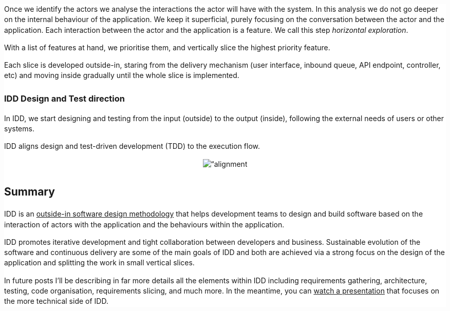Once we identify the actors we analyse the interactions the actor will have with the system. In this analysis we do not go deeper on the internal behaviour of the application. We keep it superficial, purely focusing on the conversation between the actor and the application. Each interaction between the actor and the application is a feature. We call this step _horizontal exploration_. 

With a list of features at hand, we prioritise them, and vertically slice the highest priority feature. 

Each slice is developed outside-in, staring from the delivery mechanism (user interface, inbound queue, API endpoint, controller, etc) and moving inside gradually until the whole slice is implemented.  

### IDD Design and Test direction

In IDD, we start designing and testing from the input (outside) to the output (inside), following the external needs of users or other systems. 

IDD aligns design and test-driven development (TDD) to the execution flow. 

<center>
<img src="{{site.baseurl}}/assets/custom/img/blog/2017-12-08-introducting-idd/IDD.png" alt=“alignment of execution flow, testing and design” class="img img-responsive" style="height: 70%; width: 70%;"/>
</center>

## Summary 

IDD is an [outside-in software design methodology][2] that helps development teams to design and build software based on the interaction of actors with the application and the behaviours within the application. 

IDD promotes iterative development and tight collaboration between developers and business. Sustainable evolution of the software and continuous delivery are some of the main goals of IDD and both are achieved via a strong focus on the design of the application and splitting the work in small vertical slices. 

In future posts I’ll be describing in far more details all the elements within IDD including requirements gathering, architecture, testing, code organisation, requirements slicing, and much more. In the meantime, you can [watch a presentation][3] that focuses on the more technical side of IDD.

[1]: /2017/09/20/mvc-delievery-mechanism-dm/
[2]: /2017/10/23/outside-in-design/
[3]: https://www.ustream.tv/embed/recorded/61480606
